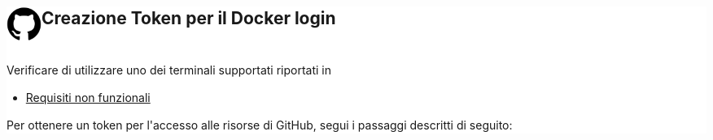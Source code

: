 <img src="img/Github-logo.png" align="left" width="5%"/>
<h2 id="docker"> Creazione Token per il Docker login</h2>

<br clear="left"/>
Verificare di utilizzare uno dei terminali supportati riportati in 


- [Requisiti non funzionali](#312---non-funzionali)

Per ottenere un token per l'accesso alle risorse di GitHub, segui i passaggi descritti di seguito:
